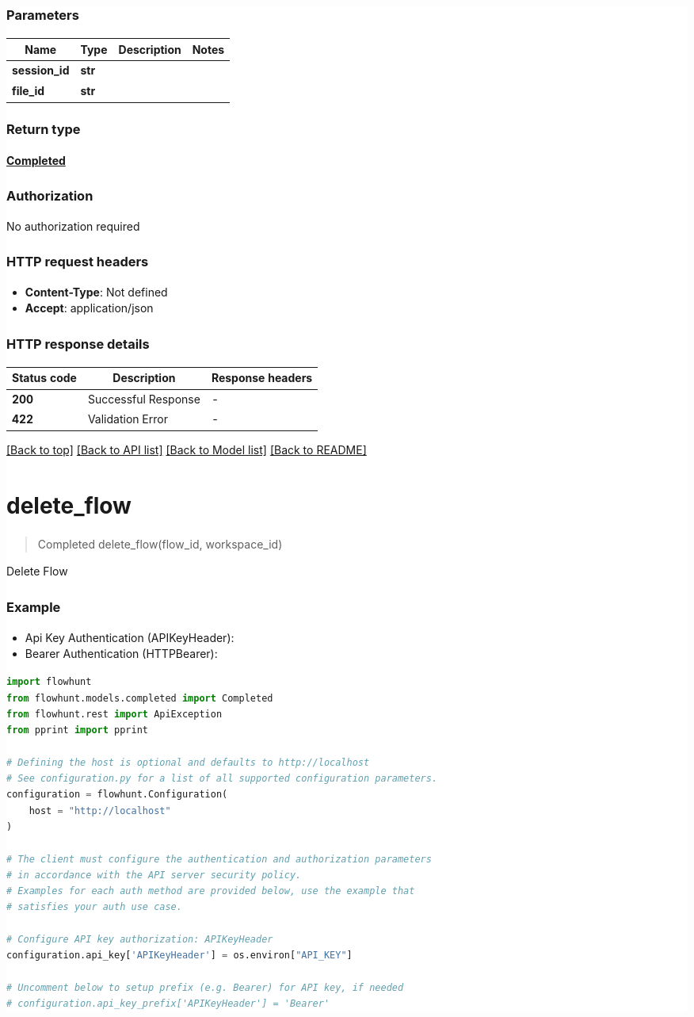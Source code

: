 


### Parameters


Name | Type | Description  | Notes
------------- | ------------- | ------------- | -------------
 **session_id** | **str**|  | 
 **file_id** | **str**|  | 

### Return type

[**Completed**](Completed.md)

### Authorization

No authorization required

### HTTP request headers

 - **Content-Type**: Not defined
 - **Accept**: application/json

### HTTP response details

| Status code | Description | Response headers |
|-------------|-------------|------------------|
**200** | Successful Response |  -  |
**422** | Validation Error |  -  |

[[Back to top]](#) [[Back to API list]](../README.md#documentation-for-api-endpoints) [[Back to Model list]](../README.md#documentation-for-models) [[Back to README]](../README.md)

# **delete_flow**
> Completed delete_flow(flow_id, workspace_id)

Delete Flow

### Example

* Api Key Authentication (APIKeyHeader):
* Bearer Authentication (HTTPBearer):

```python
import flowhunt
from flowhunt.models.completed import Completed
from flowhunt.rest import ApiException
from pprint import pprint

# Defining the host is optional and defaults to http://localhost
# See configuration.py for a list of all supported configuration parameters.
configuration = flowhunt.Configuration(
    host = "http://localhost"
)

# The client must configure the authentication and authorization parameters
# in accordance with the API server security policy.
# Examples for each auth method are provided below, use the example that
# satisfies your auth use case.

# Configure API key authorization: APIKeyHeader
configuration.api_key['APIKeyHeader'] = os.environ["API_KEY"]

# Uncomment below to setup prefix (e.g. Bearer) for API key, if needed
# configuration.api_key_prefix['APIKeyHeader'] = 'Bearer'

```